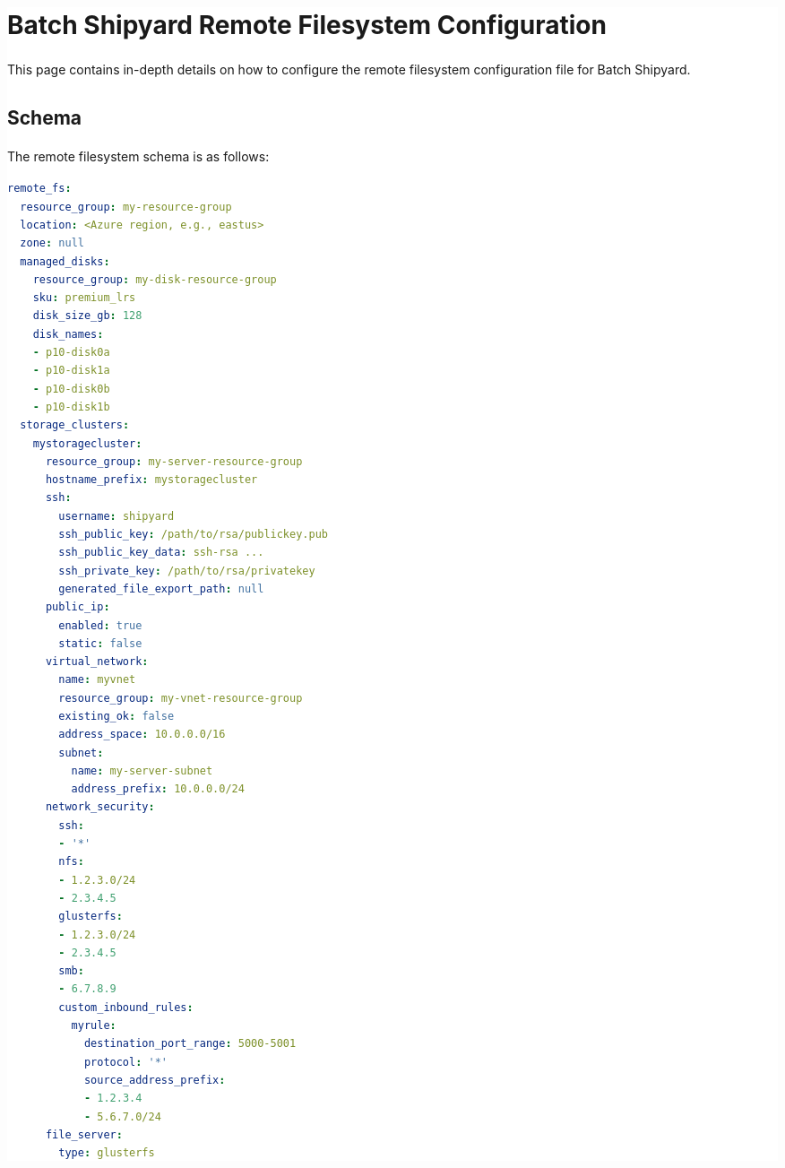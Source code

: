 # Batch Shipyard Remote Filesystem Configuration
This page contains in-depth details on how to configure the remote filesystem
configuration file for Batch Shipyard.

## Schema
The remote filesystem schema is as follows:

```yaml
remote_fs:
  resource_group: my-resource-group
  location: <Azure region, e.g., eastus>
  zone: null
  managed_disks:
    resource_group: my-disk-resource-group
    sku: premium_lrs
    disk_size_gb: 128
    disk_names:
    - p10-disk0a
    - p10-disk1a
    - p10-disk0b
    - p10-disk1b
  storage_clusters:
    mystoragecluster:
      resource_group: my-server-resource-group
      hostname_prefix: mystoragecluster
      ssh:
        username: shipyard
        ssh_public_key: /path/to/rsa/publickey.pub
        ssh_public_key_data: ssh-rsa ...
        ssh_private_key: /path/to/rsa/privatekey
        generated_file_export_path: null
      public_ip:
        enabled: true
        static: false
      virtual_network:
        name: myvnet
        resource_group: my-vnet-resource-group
        existing_ok: false
        address_space: 10.0.0.0/16
        subnet:
          name: my-server-subnet
          address_prefix: 10.0.0.0/24
      network_security:
        ssh:
        - '*'
        nfs:
        - 1.2.3.0/24
        - 2.3.4.5
        glusterfs:
        - 1.2.3.0/24
        - 2.3.4.5
        smb:
        - 6.7.8.9
        custom_inbound_rules:
          myrule:
            destination_port_range: 5000-5001
            protocol: '*'
            source_address_prefix:
            - 1.2.3.4
            - 5.6.7.0/24
      file_server:
        type: glusterfs
```